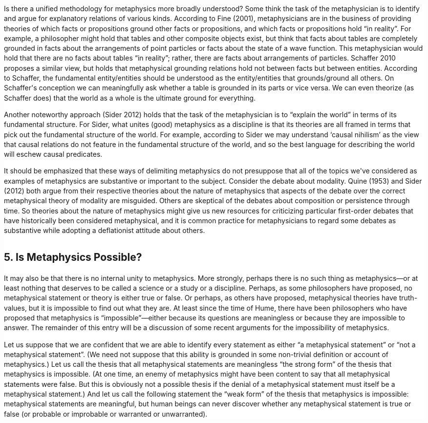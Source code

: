 Is there a unified methodology for metaphysics more broadly understood? Some think the task of the metaphysician is to identify and argue for explanatory relations of various kinds. According to Fine (2001), metaphysicians are in the business of providing theories of which facts or propositions ground other facts or propositions, and which facts or propositions hold “in reality”. For example, a philosopher might hold that tables and other composite objects exist, but think that facts about tables are completely grounded in facts about the arrangements of point particles or facts about the state of a wave function. This metaphysician would hold that there are no facts about tables “in reality”; rather, there are facts about arrangements of particles. Schaffer 2010 proposes a similar view, but holds that metaphysical grounding relations hold not between facts but between entities. According to Schaffer, the fundamental entity/entities should be understood as the entity/entities that grounds/ground all others. On Schaffer's conception we can meaningfully ask whether a table is grounded in its parts or vice versa. We can even theorize (as Schaffer does) that the world as a whole is the ultimate ground for everything.

Another noteworthy approach (Sider 2012) holds that the task of the metaphysician is to “explain the world” in terms of its fundamental structure. For Sider, what unites (good) metaphysics as a discipline is that its theories are all framed in terms that pick out the fundamental structure of the world. For example, according to Sider we may understand ‘causal nihilism’ as the view that causal relations do not feature in the fundamental structure of the world, and so the best language for describing the world will eschew causal predicates.

It should be emphasized that these ways of delimiting metaphysics do not presuppose that all of the topics we've considered as examples of metaphysics are substantive or important to the subject. Consider the debate about modality. Quine (1953) and Sider (2012) both argue from their respective theories about the nature of metaphysics that aspects of the debate over the correct metaphysical theory of modality are misguided. Others are skeptical of the debates about composition or persistence through time. So theories about the nature of metaphysics might give us new resources for criticizing particular first-order debates that have historically been considered metaphysical, and it is common practice for metaphysicians to regard some debates as substantive while adopting a deflationist attitude about others.

## 5\. Is Metaphysics Possible?

It may also be that there is no internal unity to metaphysics. More strongly, perhaps there is no such thing as metaphysics—or at least nothing that deserves to be called a science or a study or a discipline. Perhaps, as some philosophers have proposed, no metaphysical statement or theory is either true or false. Or perhaps, as others have proposed, metaphysical theories have truth-values, but it is impossible to find out what they are. At least since the time of Hume, there have been philosophers who have proposed that metaphysics is “impossible”—either because its questions are meaningless or because they are impossible to answer. The remainder of this entry will be a discussion of some recent arguments for the impossibility of metaphysics.

Let us suppose that we are confident that we are able to identify every statement as either “a metaphysical statement” or “not a metaphysical statement”. (We need not suppose that this ability is grounded in some non-trivial definition or account of metaphysics.) Let us call the thesis that all metaphysical statements are meaningless “the strong form” of the thesis that metaphysics is impossible. (At one time, an enemy of metaphysics might have been content to say that all metaphysical statements were false. But this is obviously not a possible thesis if the denial of a metaphysical statement must itself be a metaphysical statement.) And let us call the following statement the “weak form” of the thesis that metaphysics is impossible: metaphysical statements are meaningful, but human beings can never discover whether any metaphysical statement is true or false (or probable or improbable or warranted or unwarranted).
